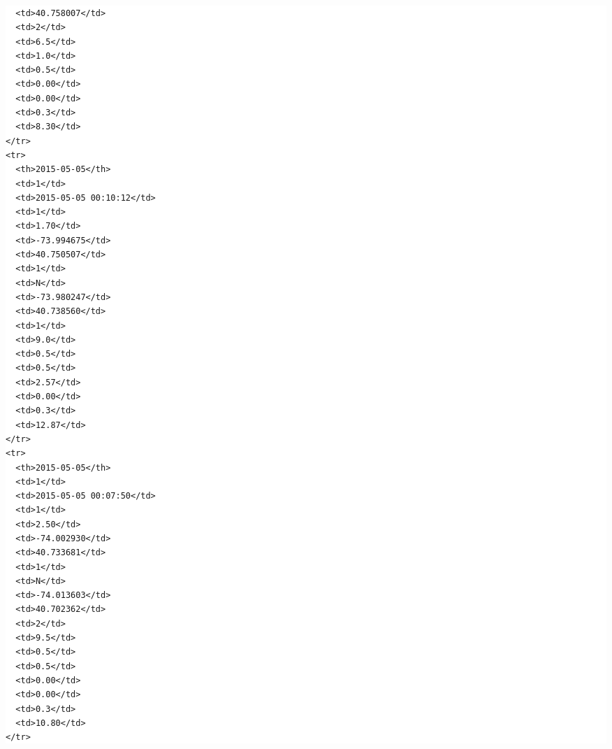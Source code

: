       <td>40.758007</td>
      <td>2</td>
      <td>6.5</td>
      <td>1.0</td>
      <td>0.5</td>
      <td>0.00</td>
      <td>0.00</td>
      <td>0.3</td>
      <td>8.30</td>
    </tr>
    <tr>
      <th>2015-05-05</th>
      <td>1</td>
      <td>2015-05-05 00:10:12</td>
      <td>1</td>
      <td>1.70</td>
      <td>-73.994675</td>
      <td>40.750507</td>
      <td>1</td>
      <td>N</td>
      <td>-73.980247</td>
      <td>40.738560</td>
      <td>1</td>
      <td>9.0</td>
      <td>0.5</td>
      <td>0.5</td>
      <td>2.57</td>
      <td>0.00</td>
      <td>0.3</td>
      <td>12.87</td>
    </tr>
    <tr>
      <th>2015-05-05</th>
      <td>1</td>
      <td>2015-05-05 00:07:50</td>
      <td>1</td>
      <td>2.50</td>
      <td>-74.002930</td>
      <td>40.733681</td>
      <td>1</td>
      <td>N</td>
      <td>-74.013603</td>
      <td>40.702362</td>
      <td>2</td>
      <td>9.5</td>
      <td>0.5</td>
      <td>0.5</td>
      <td>0.00</td>
      <td>0.00</td>
      <td>0.3</td>
      <td>10.80</td>
    </tr>
  </tbody>
</table>
